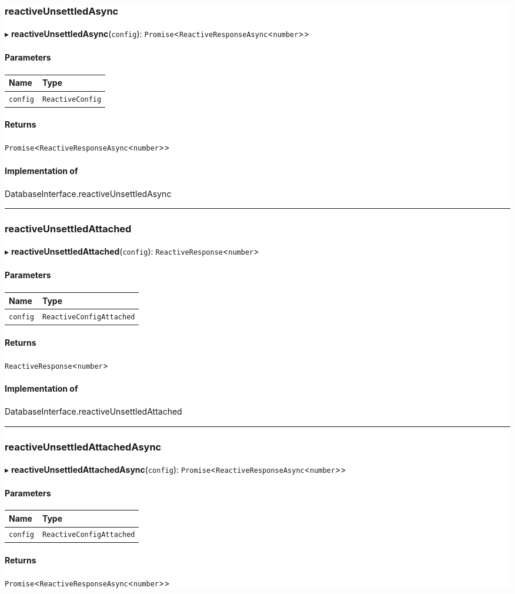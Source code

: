 ### reactiveUnsettledAsync

▸ **reactiveUnsettledAsync**(`config`): `Promise`<`ReactiveResponseAsync`<`number`\>\>

#### Parameters

| Name | Type |
| :------ | :------ |
| `config` | `ReactiveConfig` |

#### Returns

`Promise`<`ReactiveResponseAsync`<`number`\>\>

#### Implementation of

DatabaseInterface.reactiveUnsettledAsync

___

### reactiveUnsettledAttached

▸ **reactiveUnsettledAttached**(`config`): `ReactiveResponse`<`number`\>

#### Parameters

| Name | Type |
| :------ | :------ |
| `config` | `ReactiveConfigAttached` |

#### Returns

`ReactiveResponse`<`number`\>

#### Implementation of

DatabaseInterface.reactiveUnsettledAttached

___

### reactiveUnsettledAttachedAsync

▸ **reactiveUnsettledAttachedAsync**(`config`): `Promise`<`ReactiveResponseAsync`<`number`\>\>

#### Parameters

| Name | Type |
| :------ | :------ |
| `config` | `ReactiveConfigAttached` |

#### Returns

`Promise`<`ReactiveResponseAsync`<`number`\>\>
